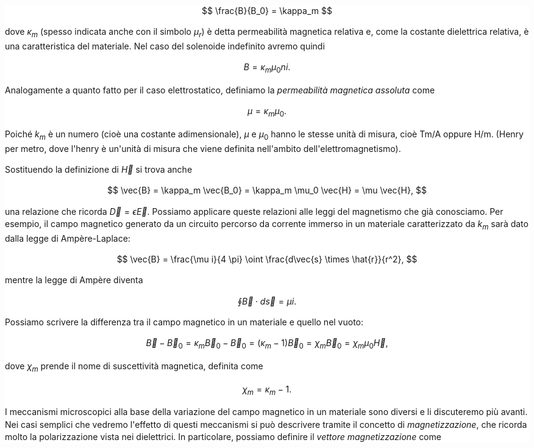 $$
\frac{B}{B_0} = \kappa_m
$$

dove $\kappa_m$ (spesso indicata anche con il simbolo $\mu_r$) è detta permeabilità magnetica relativa e, come la costante dielettrica relativa, è una caratteristica del materiale. Nel caso del solenoide indefinito avremo quindi

$$
B = \kappa_m \mu_0 n i.
$$

Analogamente a quanto fatto per il caso elettrostatico, definiamo la *permeabilità magnetica assoluta* come

$$
\mu = \kappa_m \mu_0.
$$

Poiché $k_m$ è un numero (cioè una costante adimensionale), $\mu$ e $\mu_0$ hanno le stesse unità di misura, cioè Tm/A oppure H/m. (Henry per metro, dove l'henry è un'unità di misura che viene definita nell'ambito dell'elettromagnetismo).

Sostituendo la definizione di $\vec{H}$ si trova anche

$$
\vec{B} = \kappa_m \vec{B_0} = \kappa_m \mu_0 \vec{H} = \mu \vec{H},
$$

una relazione che ricorda $\vec{D} = \epsilon \vec{E}$. Possiamo applicare queste relazioni alle leggi del magnetismo che già conosciamo. Per esempio, il campo magnetico generato da un circuito percorso da corrente immerso in un materiale caratterizzato da $k_m$ sarà dato dalla legge di Ampère-Laplace:

$$
\vec{B} = \frac{\mu i}{4 \pi} \oint \frac{d\vec{s} \times \hat{r}}{r^2},
$$

mentre la legge di Ampère diventa

$$
\oint \vec{B} \cdot d\vec{s} = \mu i.
$$

Possiamo scrivere la differenza tra il campo magnetico in un materiale e quello nel vuoto:

$$
\vec{B} - \vec{B}_0 = \kappa_m \vec{B}_0 - \vec{B}_0 = (\kappa_m - 1) \vec{B}_0 = \chi_m \vec{B}_0 = \chi_m \mu_0 \vec{H},
$$

dove $\chi_m$ prende il nome di suscettività magnetica, definita come

$$
\chi_m = \kappa_m - 1.
$$

I meccanismi microscopici alla base della variazione del campo magnetico in un materiale sono diversi e li discuteremo più avanti. Nei casi semplici che vedremo l'effetto di questi meccanismi si può descrivere tramite il concetto di *magnetizzazione*, che ricorda molto la polarizzazione vista nei dielettrici. In particolare, possiamo definire il *vettore magnetizzazione* come

